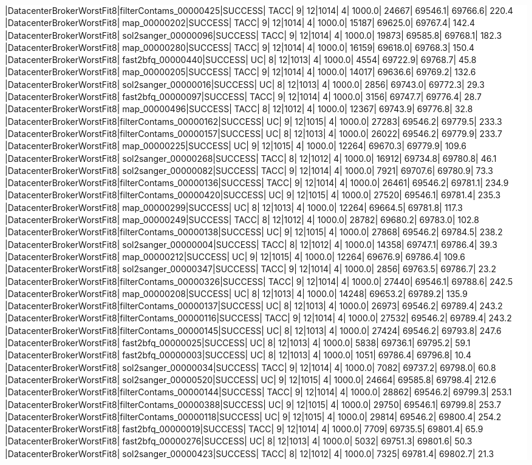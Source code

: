 |DatacenterBrokerWorstFit8|filterContams_00000425|SUCCESS|  TACC|   9|       12|1014|        4|    1000.0|      24667|  69546.1|   69766.6|   220.4
|DatacenterBrokerWorstFit8|          map_00000202|SUCCESS|  TACC|   9|       12|1014|        4|    1000.0|      15187|  69625.0|   69767.4|   142.4
|DatacenterBrokerWorstFit8|   sol2sanger_00000096|SUCCESS|  TACC|   9|       12|1014|        4|    1000.0|      19873|  69585.8|   69768.1|   182.3
|DatacenterBrokerWorstFit8|          map_00000280|SUCCESS|  TACC|   9|       12|1014|        4|    1000.0|      16159|  69618.0|   69768.3|   150.4
|DatacenterBrokerWorstFit8|     fast2bfq_00000440|SUCCESS|    UC|   8|       12|1013|        4|    1000.0|       4554|  69722.9|   69768.7|    45.8
|DatacenterBrokerWorstFit8|          map_00000205|SUCCESS|  TACC|   9|       12|1014|        4|    1000.0|      14017|  69636.6|   69769.2|   132.6
|DatacenterBrokerWorstFit8|   sol2sanger_00000016|SUCCESS|    UC|   8|       12|1013|        4|    1000.0|       2856|  69743.0|   69772.3|    29.3
|DatacenterBrokerWorstFit8|     fast2bfq_00000097|SUCCESS|  TACC|   9|       12|1014|        4|    1000.0|       3156|  69747.7|   69776.4|    28.7
|DatacenterBrokerWorstFit8|          map_00000496|SUCCESS|  TACC|   8|       12|1012|        4|    1000.0|      12367|  69743.9|   69776.8|    32.8
|DatacenterBrokerWorstFit8|filterContams_00000162|SUCCESS|    UC|   9|       12|1015|        4|    1000.0|      27283|  69546.2|   69779.5|   233.3
|DatacenterBrokerWorstFit8|filterContams_00000157|SUCCESS|    UC|   8|       12|1013|        4|    1000.0|      26022|  69546.2|   69779.9|   233.7
|DatacenterBrokerWorstFit8|          map_00000225|SUCCESS|    UC|   9|       12|1015|        4|    1000.0|      12264|  69670.3|   69779.9|   109.6
|DatacenterBrokerWorstFit8|   sol2sanger_00000268|SUCCESS|  TACC|   8|       12|1012|        4|    1000.0|      16912|  69734.8|   69780.8|    46.1
|DatacenterBrokerWorstFit8|   sol2sanger_00000082|SUCCESS|  TACC|   9|       12|1014|        4|    1000.0|       7921|  69707.6|   69780.9|    73.3
|DatacenterBrokerWorstFit8|filterContams_00000136|SUCCESS|  TACC|   9|       12|1014|        4|    1000.0|      26461|  69546.2|   69781.1|   234.9
|DatacenterBrokerWorstFit8|filterContams_00000420|SUCCESS|    UC|   9|       12|1015|        4|    1000.0|      27520|  69546.1|   69781.4|   235.3
|DatacenterBrokerWorstFit8|          map_00000299|SUCCESS|    UC|   8|       12|1013|        4|    1000.0|      12264|  69664.5|   69781.8|   117.3
|DatacenterBrokerWorstFit8|          map_00000249|SUCCESS|  TACC|   8|       12|1012|        4|    1000.0|      28782|  69680.2|   69783.0|   102.8
|DatacenterBrokerWorstFit8|filterContams_00000138|SUCCESS|    UC|   9|       12|1015|        4|    1000.0|      27868|  69546.2|   69784.5|   238.2
|DatacenterBrokerWorstFit8|   sol2sanger_00000004|SUCCESS|  TACC|   8|       12|1012|        4|    1000.0|      14358|  69747.1|   69786.4|    39.3
|DatacenterBrokerWorstFit8|          map_00000212|SUCCESS|    UC|   9|       12|1015|        4|    1000.0|      12264|  69676.9|   69786.4|   109.6
|DatacenterBrokerWorstFit8|   sol2sanger_00000347|SUCCESS|  TACC|   9|       12|1014|        4|    1000.0|       2856|  69763.5|   69786.7|    23.2
|DatacenterBrokerWorstFit8|filterContams_00000326|SUCCESS|  TACC|   9|       12|1014|        4|    1000.0|      27440|  69546.1|   69788.6|   242.5
|DatacenterBrokerWorstFit8|          map_00000208|SUCCESS|    UC|   8|       12|1013|        4|    1000.0|      14248|  69653.2|   69789.2|   135.9
|DatacenterBrokerWorstFit8|filterContams_00000137|SUCCESS|    UC|   8|       12|1013|        4|    1000.0|      26973|  69546.2|   69789.4|   243.2
|DatacenterBrokerWorstFit8|filterContams_00000116|SUCCESS|  TACC|   9|       12|1014|        4|    1000.0|      27532|  69546.2|   69789.4|   243.2
|DatacenterBrokerWorstFit8|filterContams_00000145|SUCCESS|    UC|   8|       12|1013|        4|    1000.0|      27424|  69546.2|   69793.8|   247.6
|DatacenterBrokerWorstFit8|     fast2bfq_00000025|SUCCESS|    UC|   8|       12|1013|        4|    1000.0|       5838|  69736.1|   69795.2|    59.1
|DatacenterBrokerWorstFit8|     fast2bfq_00000003|SUCCESS|    UC|   8|       12|1013|        4|    1000.0|       1051|  69786.4|   69796.8|    10.4
|DatacenterBrokerWorstFit8|   sol2sanger_00000034|SUCCESS|  TACC|   9|       12|1014|        4|    1000.0|       7082|  69737.2|   69798.0|    60.8
|DatacenterBrokerWorstFit8|   sol2sanger_00000520|SUCCESS|    UC|   9|       12|1015|        4|    1000.0|      24664|  69585.8|   69798.4|   212.6
|DatacenterBrokerWorstFit8|filterContams_00000144|SUCCESS|  TACC|   9|       12|1014|        4|    1000.0|      28862|  69546.2|   69799.3|   253.1
|DatacenterBrokerWorstFit8|filterContams_00000388|SUCCESS|    UC|   9|       12|1015|        4|    1000.0|      29750|  69546.1|   69799.8|   253.7
|DatacenterBrokerWorstFit8|filterContams_00000118|SUCCESS|    UC|   9|       12|1015|        4|    1000.0|      29814|  69546.2|   69800.4|   254.2
|DatacenterBrokerWorstFit8|     fast2bfq_00000019|SUCCESS|  TACC|   9|       12|1014|        4|    1000.0|       7709|  69735.5|   69801.4|    65.9
|DatacenterBrokerWorstFit8|     fast2bfq_00000276|SUCCESS|    UC|   8|       12|1013|        4|    1000.0|       5032|  69751.3|   69801.6|    50.3
|DatacenterBrokerWorstFit8|   sol2sanger_00000423|SUCCESS|  TACC|   8|       12|1012|        4|    1000.0|       7325|  69781.4|   69802.7|    21.3
